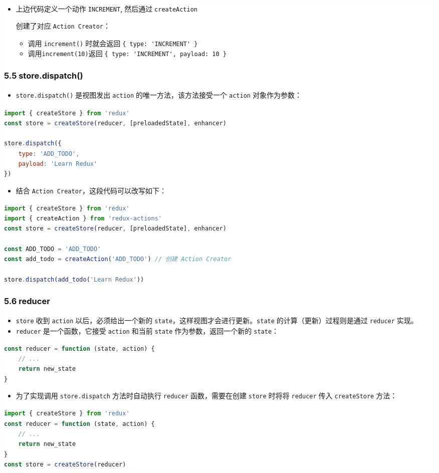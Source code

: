 - 上边代码定义一个动作 `INCREMENT`, 然后通过 `createAction`

  创建了对应 `Action Creator`：

  - 调用 `increment()` 时就会返回 `{ type: 'INCREMENT' }`
  - 调用`increment(10)`返回 `{ type: 'INCREMENT', payload: 10 }`

### 5.5 store.dispatch()

- `store.dispatch()` 是视图发出 `action` 的唯一方法，该方法接受一个 `action` 对象作为参数：

```js
import { createStore } from 'redux'
const store = createStore(reducer, [preloadedState], enhancer)

store.dispatch({
	type: 'ADD_TODO',
	payload: 'Learn Redux'
})
```

- 结合 `Action Creator`，这段代码可以改写如下：

```js
import { createStore } from 'redux'
import { createAction } from 'redux-actions'
const store = createStore(reducer, [preloadedState], enhancer)

const ADD_TODO = 'ADD_TODO'
const add_todo = createAction('ADD_TODO') // 创建 Action Creator

store.dispatch(add_todo('Learn Redux'))
```

### 5.6 reducer

- `store` 收到 `action` 以后，必须给出一个新的 `state`，这样视图才会进行更新。`state` 的计算（更新）过程则是通过 `reducer` 实现。
- `reducer` 是一个函数，它接受 `action` 和当前 `state` 作为参数，返回一个新的 `state`：

```javascript
const reducer = function (state, action) {
	// ...
	return new_state
}
```

- 为了实现调用 `store.dispatch` 方法时自动执行 `reducer` 函数，需要在创建 `store` 时将将 `reducer` 传入 `createStore` 方法：

```javascript
import { createStore } from 'redux'
const reducer = function (state, action) {
	// ...
	return new_state
}
const store = createStore(reducer)
```
